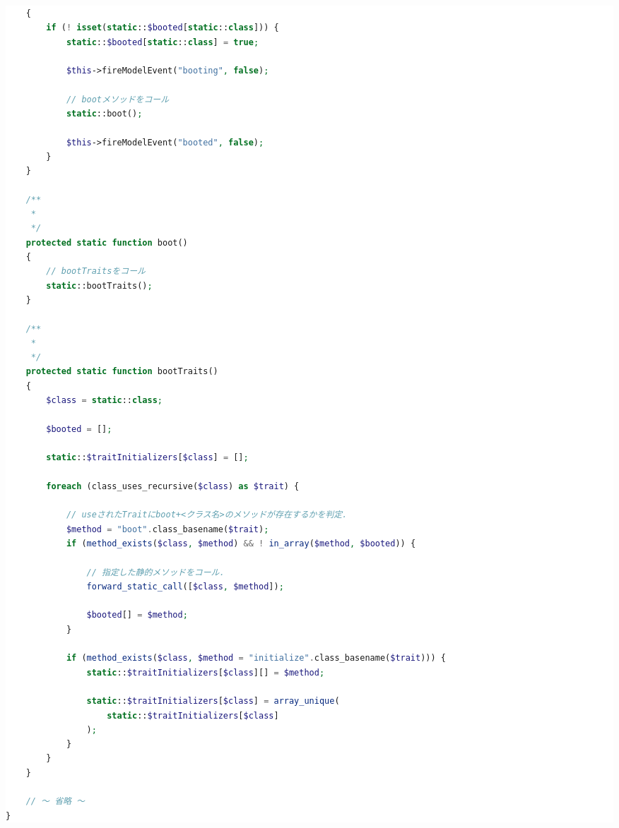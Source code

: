 ```php
    {
        if (! isset(static::$booted[static::class])) {
            static::$booted[static::class] = true;

            $this->fireModelEvent("booting", false);

            // bootメソッドをコール
            static::boot();

            $this->fireModelEvent("booted", false);
        }
    }

    /**
     *
     */
    protected static function boot()
    {
        // bootTraitsをコール
        static::bootTraits();
    }

    /**
     *
     */
    protected static function bootTraits()
    {
        $class = static::class;

        $booted = [];

        static::$traitInitializers[$class] = [];

        foreach (class_uses_recursive($class) as $trait) {

            // useされたTraitにboot+<クラス名>のメソッドが存在するかを判定．
            $method = "boot".class_basename($trait);
            if (method_exists($class, $method) && ! in_array($method, $booted)) {

                // 指定した静的メソッドをコール．
                forward_static_call([$class, $method]);

                $booted[] = $method;
            }

            if (method_exists($class, $method = "initialize".class_basename($trait))) {
                static::$traitInitializers[$class][] = $method;

                static::$traitInitializers[$class] = array_unique(
                    static::$traitInitializers[$class]
                );
            }
        }
    }

    // ～ 省略 ～
}
```
